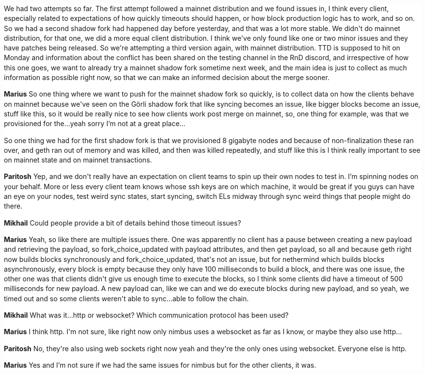 We had two attempts so far. The first attempt followed a mainnet distribution and we found issues in, I think every client, especially related to expectations of how quickly timeouts should happen, or how block production logic has to work, and so on. So we had a second shadow fork had happened day before yesterday, and that was a lot more stable. We didn't do mainnet distribution, for that one, we did a more equal client distribution. I think we've only found like one or two minor issues and they have patches being released. So we're attempting a third version again, with mainnet distribution. TTD is supposed to hit on Monday and information about the conflict has been shared on the testing channel in the RnD discord, and irrespective of how this one goes, we want to already try a mainnet shadow fork sometime next week, and the main idea is just to collect as much information as possible right now, so that we can make an informed decision about the merge sooner.

**Marius**
So one thing where we want to push for the mainnet shadow fork so quickly, is to collect data on how the clients behave on mainnet because we've seen on the Görli shadow fork that like syncing becomes an issue, like bigger blocks become an issue, stuff like this, so it would be really nice to see how clients work post merge on mainnet, so, one thing for example, was that we provisioned for the…yeah sorry I’m not at a great place…

So one thing we had for the first shadow fork is that we provisioned 8 gigabyte nodes and because of non-finalization these ran over, and geth ran out of memory and was killed, and then was killed repeatedly, and stuff like this is I think really important to see on mainnet state and on mainnet transactions.

**Paritosh**
Yep, and we don't really have an expectation on client teams to spin up their own nodes to test in. I’m spinning nodes on your behalf. More or less every client team knows whose ssh keys are on which machine, it would be great if you guys can have an eye on your nodes, test weird sync states, start syncing, switch ELs midway through sync weird things that people might do there.

**Mikhail**
Could people provide a bit of details behind those timeout issues? 

**Marius**
Yeah, so like there are multiple issues there. One was apparently no client has a pause between creating a new payload and retrieving the payload, so fork_choice_updated with payload attributes, and then get payload, so all and because geth right now builds blocks synchronously and fork_choice_updated, that's not an issue, but for nethermind which builds blocks asynchronously, every block is empty because they only have 100 milliseconds to build a block, and there was one issue, the other one was that clients didn't give us enough time to execute the blocks, so I think some clients did have a timeout of 500 milliseconds for new payload. A new payload can, like we can and we do execute blocks during new payload, and so yeah, we timed out and so some clients weren't able to sync…able to follow the chain.

**Mikhail**
What was it…http or websocket? Which communication protocol has been used?

**Marius**
I think http. I'm not sure, like right now only nimbus uses a websocket as far as I know, or maybe they also use http…

**Paritosh**
No, they're also using web sockets right now yeah and they're the only ones using websocket. Everyone else is http.

**Marius**
Yes and I’m not sure if we had the same issues for nimbus but for the other clients, it was.

